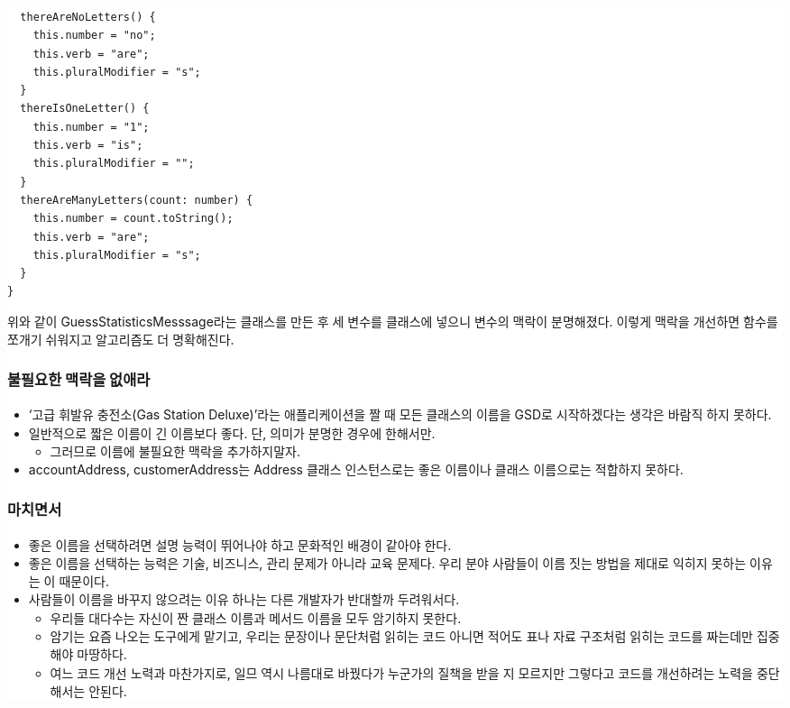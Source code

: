   ```tsx
    thereAreNoLetters() {
      this.number = "no";
      this.verb = "are";
      this.pluralModifier = "s";
    }
    thereIsOneLetter() {
      this.number = "1";
      this.verb = "is";
      this.pluralModifier = "";
    }
    thereAreManyLetters(count: number) {
      this.number = count.toString();
      this.verb = "are";
      this.pluralModifier = "s";
    }
  }
  ```

  위와 같이 GuessStatisticsMesssage라는 클래스를 만든 후 세 변수를 클래스에 넣으니 변수의 맥락이 분명해졌다. 이렇게 맥락을 개선하면 함수를 쪼개기 쉬워지고 알고리즘도 더 명확해진다.

### 불필요한 맥락을 없애라

- ‘고급 휘발유 충전소(Gas Station Deluxe)’라는 애플리케이션을 짤 때 모든 클래스의 이름을 GSD로 시작하겠다는 생각은 바람직 하지 못하다.
- 일반적으로 짧은 이름이 긴 이름보다 좋다. 단, 의미가 분명한 경우에 한해서만.
  - 그러므로 이름에 불필요한 맥락을 추가하지말자.
- accountAddress, customerAddress는 Address 클래스 인스턴스로는 좋은 이름이나 클래스 이름으로는 적합하지 못하다.

### 마치면서

- 좋은 이름을 선택하려면 설명 능력이 뛰어나야 하고 문화적인 배경이 같아야 한다.
- 좋은 이름을 선택하는 능력은 기술, 비즈니스, 관리 문제가 아니라 교육 문제다. 우리 분야 사람들이 이름 짓는 방법을 제대로 익히지 못하는 이유는 이 때문이다.
- 사람들이 이름을 바꾸지 않으려는 이유 하나는 다른 개발자가 반대할까 두려워서다.
  - 우리들 대다수는 자신이 짠 클래스 이름과 메서드 이름을 모두 암기하지 못한다.
  - 암기는 요즘 나오는 도구에게 맡기고, 우리는 문장이나 문단처럼 읽히는 코드 아니면 적어도 표나 자료 구조처럼 읽히는 코드를 짜는데만 집중해야 마땅하다.
  - 여느 코드 개선 노력과 마찬가지로, 일므 역시 나름대로 바꿨다가 누군가의 질책을 받을 지 모르지만 그렇다고 코드를 개선하려는 노력을 중단해서는 안된다.
